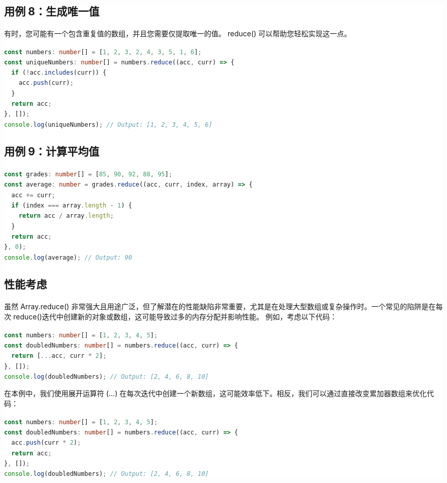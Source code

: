 ## 用例 8：生成唯一值

有时，您可能有一个包含重复值的数组，并且您需要仅提取唯一的值。 reduce() 可以帮助您轻松实现这一点。

```ts
const numbers: number[] = [1, 2, 3, 2, 4, 3, 5, 1, 6];
const uniqueNumbers: number[] = numbers.reduce((acc, curr) => {
  if (!acc.includes(curr)) {
    acc.push(curr);
  }
  return acc;
}, []);
console.log(uniqueNumbers); // Output: [1, 2, 3, 4, 5, 6]
```

## 用例 9：计算平均值

```ts
const grades: number[] = [85, 90, 92, 88, 95];
const average: number = grades.reduce((acc, curr, index, array) => {
  acc += curr;
  if (index === array.length - 1) {
    return acc / array.length;
  }
  return acc;
}, 0);
console.log(average); // Output: 90
```

## 性能考虑

虽然 Array.reduce() 非常强大且用途广泛，但了解潜在的性能缺陷非常重要，尤其是在处理大型数组或复杂操作时。一个常见的陷阱是在每次 reduce()迭代中创建新的对象或数组，这可能导致过多的内存分配并影响性能。 例如，考虑以下代码：

```ts
const numbers: number[] = [1, 2, 3, 4, 5];
const doubledNumbers: number[] = numbers.reduce((acc, curr) => {
  return [...acc, curr * 2];
}, []);
console.log(doubledNumbers); // Output: [2, 4, 6, 8, 10]
```

在本例中，我们使用展开运算符 (...) 在每次迭代中创建一个新数组，这可能效率低下。相反，我们可以通过直接改变累加器数组来优化代码：

```ts
const numbers: number[] = [1, 2, 3, 4, 5];
const doubledNumbers: number[] = numbers.reduce((acc, curr) => {
  acc.push(curr * 2);
  return acc;
}, []);
console.log(doubledNumbers); // Output: [2, 4, 6, 8, 10]
```
